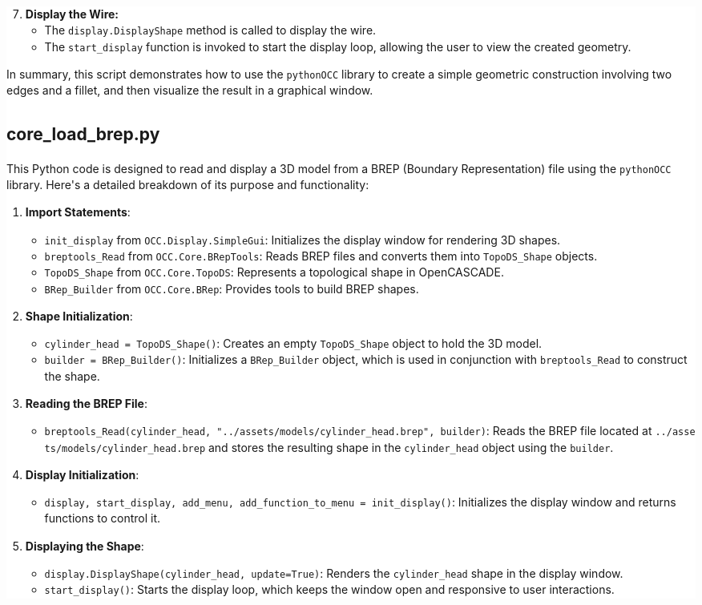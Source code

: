 7. **Display the Wire:**
   - The `display.DisplayShape` method is called to display the wire.
   - The `start_display` function is invoked to start the display loop, allowing the user to view the created geometry.

In summary, this script demonstrates how to use the `pythonOCC` library to create a simple geometric construction involving two edges and a fillet, and then visualize the result in a graphical window.

## core_load_brep.py

This Python code is designed to read and display a 3D model from a BREP (Boundary Representation) file using the `pythonOCC` library. Here's a detailed breakdown of its purpose and functionality:

1. **Import Statements**:
    - `init_display` from `OCC.Display.SimpleGui`: Initializes the display window for rendering 3D shapes.
    - `breptools_Read` from `OCC.Core.BRepTools`: Reads BREP files and converts them into `TopoDS_Shape` objects.
    - `TopoDS_Shape` from `OCC.Core.TopoDS`: Represents a topological shape in OpenCASCADE.
    - `BRep_Builder` from `OCC.Core.BRep`: Provides tools to build BREP shapes.

2. **Shape Initialization**:
    - `cylinder_head = TopoDS_Shape()`: Creates an empty `TopoDS_Shape` object to hold the 3D model.
    - `builder = BRep_Builder()`: Initializes a `BRep_Builder` object, which is used in conjunction with `breptools_Read` to construct the shape.

3. **Reading the BREP File**:
    - `breptools_Read(cylinder_head, "../assets/models/cylinder_head.brep", builder)`: Reads the BREP file located at `../assets/models/cylinder_head.brep` and stores the resulting shape in the `cylinder_head` object using the `builder`.

4. **Display Initialization**:
    - `display, start_display, add_menu, add_function_to_menu = init_display()`: Initializes the display window and returns functions to control it.

5. **Displaying the Shape**:
    - `display.DisplayShape(cylinder_head, update=True)`: Renders the `cylinder_head` shape in the display window.
    - `start_display()`: Starts the display loop, which keeps the window open and responsive to user interactions.

